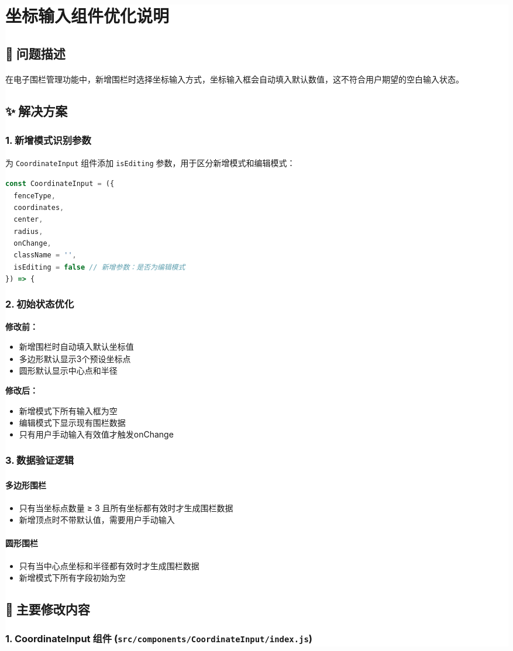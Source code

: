 # 坐标输入组件优化说明

## 🎯 问题描述

在电子围栏管理功能中，新增围栏时选择坐标输入方式，坐标输入框会自动填入默认数值，这不符合用户期望的空白输入状态。

## ✨ 解决方案

### 1. 新增模式识别参数

为 `CoordinateInput` 组件添加 `isEditing` 参数，用于区分新增模式和编辑模式：

```javascript
const CoordinateInput = ({
  fenceType,
  coordinates,
  center,
  radius,
  onChange,
  className = '',
  isEditing = false // 新增参数：是否为编辑模式
}) => {
```

### 2. 初始状态优化

**修改前：**
- 新增围栏时自动填入默认坐标值
- 多边形默认显示3个预设坐标点
- 圆形默认显示中心点和半径

**修改后：**
- 新增模式下所有输入框为空
- 编辑模式下显示现有围栏数据
- 只有用户手动输入有效值才触发onChange

### 3. 数据验证逻辑

#### 多边形围栏
- 只有当坐标点数量 ≥ 3 且所有坐标都有效时才生成围栏数据
- 新增顶点时不带默认值，需要用户手动输入

#### 圆形围栏
- 只有当中心点坐标和半径都有效时才生成围栏数据
- 新增模式下所有字段初始为空

## 🔧 主要修改内容

### 1. CoordinateInput 组件 (`src/components/CoordinateInput/index.js`)
